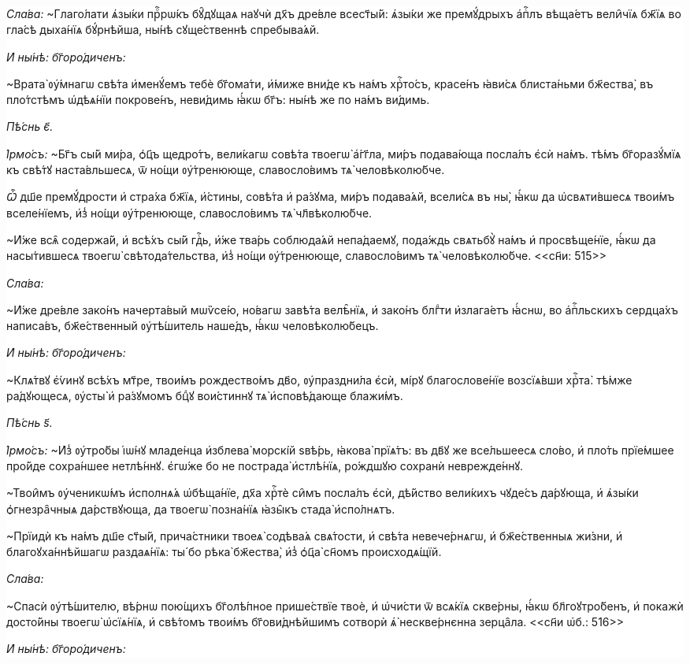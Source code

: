 *Сла́ва:* ~Глаго́лати ѧ҆зы́ки прⷪ҇рѡ́къ бꙋ̑дꙋщаѧ наꙋчѝ дх҃ъ дре́вле всест҃ы́й:
ѧ҆зы́ки же премꙋ́дрыхъ а҆пⷭ҇лъ вѣща́етъ вели̑чїѧ бж҃їѧ во гла́сѣ дыха́нїѧ
бꙋ́рнѣйша, ны́нѣ сꙋще́ственнѣ спребыва́ѧй.

*И҆ ны́нѣ: бг҃оро́диченъ:*

~Врата̀ ᲂу҆́мнагѡ свѣ́та и҆менꙋ́емъ тебѐ бг҃ома́ти, и҆́миже вни́де къ на́мъ
хрⷭ҇то́съ, красе́нъ ꙗ҆ви́сѧ блиста́ньми бж҃ества̀, въ пло́тстѣмъ ѡ҆дѣѧ́нїи
покрове́нъ, неви́димь ꙗ҆́кѡ бг҃ъ: ны́нѣ же по на́мъ ви́димь.

*Пѣ́снь є҃.*

*І҆рмо́съ:* ~Бг҃ъ сы́й ми́ра, ѻ҆ц҃ъ щедро́тъ, вели́кагѡ совѣ́та твоегѡ̀
а҆́гг҃ла, ми́ръ подава́юща посла́лъ є҆сѝ на́мъ. тѣ́мъ бг҃оразꙋ́мїѧ къ свѣ́тꙋ
наста́вльшесѧ, ѿ но́щи ᲂу҆́тренююще, славосло́вимъ тѧ̀ человѣколю́бче.

*Ѽ* дш҃е премꙋ́дрости и҆ стра́ха бж҃їѧ, и҆́стины, совѣ́та и҆ ра́зꙋма, ми́ръ
подава́ѧй, всели́сѧ въ ны̀, ꙗ҆́кѡ да ѡ҆свѧти́вшесѧ твои́мъ вселе́нїемъ, и҆з̾
но́щи ᲂу҆́тренююще, славосло́вимъ тѧ̀ чл҃вѣколю́бче.

~И҆́же всѧ̑ содержа́й, и҆ всѣ́хъ сы́й гдⷭ҇ь, и҆́же тва́рь соблюда́ѧй
непа́даемꙋ, пода́ждь свѧтьбꙋ̀ на́мъ и҆ просвѣще́нїе, ꙗ҆́кѡ да насы́тившесѧ
твоегѡ̀ свѣтода́тельства, и҆з̾ но́щи ᲂу҆́тренююще, славосло́вимъ тѧ̀
человѣколю́бче. <<сн҃и: 515>>

*Сла́ва:*

~И҆́же дре́вле зако́нъ начерта́вый мѡѷсе́ю, но́вагѡ завѣ́та велѣ̑нїѧ, и҆
зако́нъ блгⷣти и҆злага́етъ ꙗ҆́снѡ, во а҆пⷭ҇льскихъ сердца́хъ написа́въ,
бж҃е́ственный ᲂу҆тѣ́шитель наше́дъ, ꙗ҆́кѡ человѣколю́бецъ.

*И҆ ны́нѣ: бг҃оро́диченъ:*

~Клѧ́твꙋ є҆́ѵинꙋ всѣ́хъ мт҃ре, твои́мъ рождество́мъ дв҃о, ᲂу҆праздни́ла є҆сѝ,
мі́рꙋ благослове́нїе возсїѧ́вши хрⷭ҇та̀. тѣ́мже ра́дꙋющесѧ, ᲂу҆сты̀ и҆ ра́зꙋмомъ
бцⷣꙋ вои́стиннꙋ тѧ̀ и҆сповѣ́дающе блажи́мъ.

*Пѣ́снь ѕ҃.*

*І҆рмо́съ:* ~И҆з̾ ᲂу҆тро́бы і҆ѡ́нꙋ младе́нца и҆зблева̀ морскі́й ѕвѣ́рь, ꙗ҆кова̀
прїѧ́тъ: въ дв҃ꙋ же все́льшеесѧ сло́во, и҆ пло́ть прїе́мшее про́йде сохра́ншее
нетлѣ́ннꙋ. є҆гѡ́же бо не пострада̀ и҆стлѣ́нїѧ, ро́ждшꙋю сохранѝ неврежде́ннꙋ.

~Твои̑мъ ᲂу҆ченикѡ́мъ и҆сполнѧ́ѧ ѡ҆бѣща́нїе, дх҃а хрⷭ҇тѐ си̑мъ посла́лъ є҆сѝ,
дѣ́йство вели́кихъ чꙋде́съ да́рꙋюща, и҆ ѧ҆зы́ки ѻ҆гнезра̑чныѧ да́рствꙋюща, да
твоегѡ̀ позна́нїѧ ꙗ҆зы̑къ стада̀ и҆спо́лнѧтъ.

~Прїидѝ къ на́мъ дш҃е ст҃ы́й, прича́стники твоеѧ̀ содѣва́ѧ свѧ́тости, и҆ свѣ́та
невече́рнѧгѡ, и҆ бж҃е́ственныѧ жи́зни, и҆ благоꙋха́ннѣйшагѡ раздаѧ́нїѧ: ты́ бо
рѣка̀ бж҃ества̀, и҆з̾ ѻ҆ц҃а̀ сн҃омъ происходѧ́щїй.

*Сла́ва:*

~Спасѝ ᲂу҆тѣ́шителю, вѣ́рнѡ пою́щихъ бг҃олѣ́пное прише́ствїе твоѐ, и҆ ѡ҆чи́сти
ѿ всѧ́кїѧ скве́рны, ꙗ҆́кѡ бл҃гоꙋтро́бенъ, и҆ покажѝ досто́йны твоегѡ̀ ѡ҆сїѧ́нїѧ,
и҆ свѣ́томъ твои́мъ бг҃ови́днѣйшимъ сотворѝ ѧ҆̀ нескве́рнєнна зерца̑ла. <<сн҃и
ѡ҆б.: 516>>

*И҆ ны́нѣ: бг҃оро́диченъ:*
